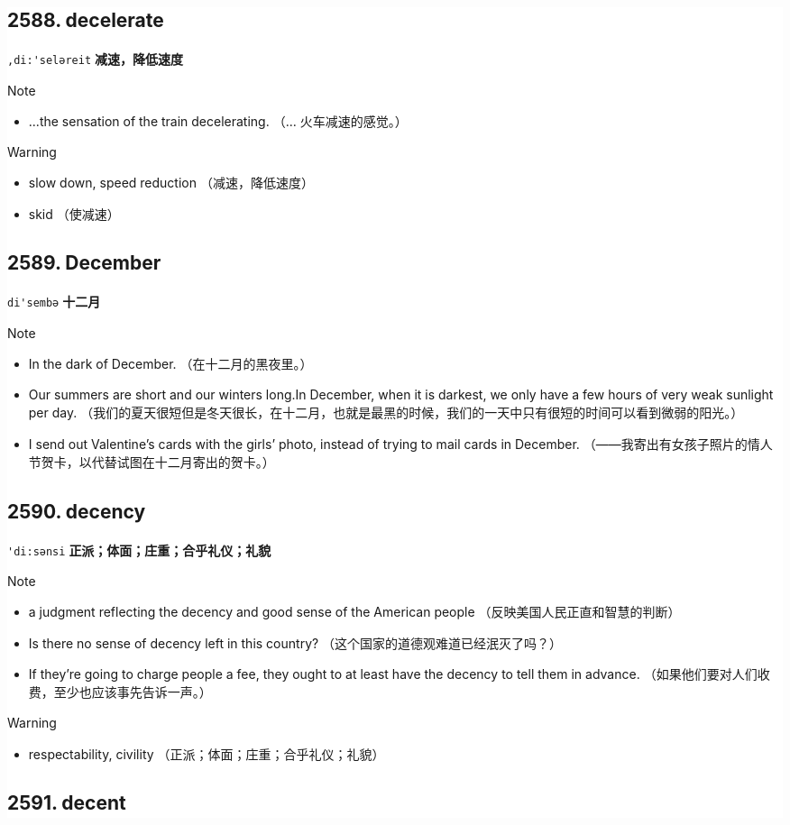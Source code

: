 ## 2588. decelerate

`,di:'seləreit`  **减速，降低速度**

> [!NOTE]
>
> - ...the sensation of the train decelerating. （... 火车减速的感觉。）
>

> [!WARNING]
>
> - slow down, speed reduction （减速，降低速度）
>
> - skid （使减速）
>

## 2589. December

`di'sembə`  **十二月**

> [!NOTE]
>
> - In the dark of December. （在十二月的黑夜里。）
>
> - Our summers are short and our winters long.In December, when it is darkest, we only have a few hours of very weak sunlight per day. （我们的夏天很短但是冬天很长，在十二月，也就是最黑的时候，我们的一天中只有很短的时间可以看到微弱的阳光。）
>
> - I send out Valentine’s cards with the girls’ photo, instead of trying to mail cards in December. （——我寄出有女孩子照片的情人节贺卡，以代替试图在十二月寄出的贺卡。）
>

## 2590. decency

`'di:sənsi`  **正派；体面；庄重；合乎礼仪；礼貌**

> [!NOTE]
>
> - a judgment reflecting the decency and good sense of the American people （反映美国人民正直和智慧的判断）
>
> - Is there no sense of decency left in this country? （这个国家的道德观难道已经泯灭了吗？）
>
> - If they’re going to charge people a fee, they ought to at least have the decency to tell them in advance. （如果他们要对人们收费，至少也应该事先告诉一声。）
>

> [!WARNING]
>
> - respectability, civility （正派；体面；庄重；合乎礼仪；礼貌）
>

## 2591. decent
